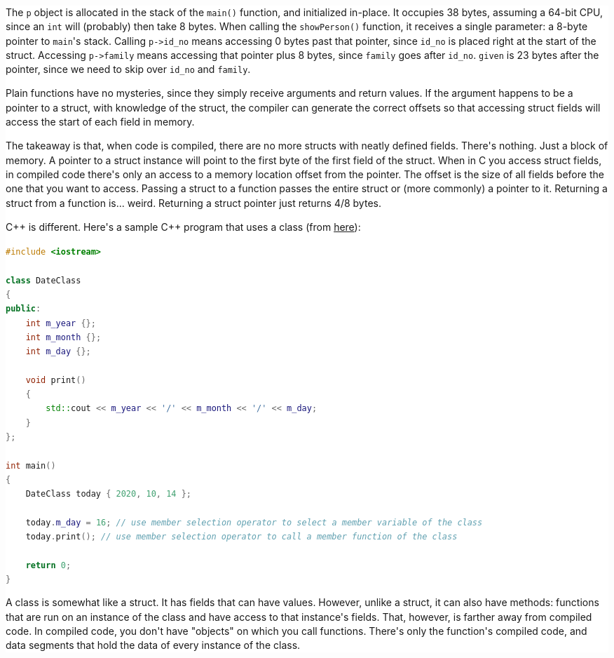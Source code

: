 The `p` object is allocated in the stack of the `main()` function, and initialized in-place. It occupies 38 bytes, assuming a 64-bit CPU, since an `int` will (probably) then take 8 bytes. When calling the `showPerson()` function, it receives a single parameter: a 8-byte pointer to `main`'s stack. Calling `p->id_no` means accessing 0 bytes past that pointer, since `id_no` is placed right at the start of the struct. Accessing `p->family` means accessing that pointer plus 8 bytes, since `family` goes after `id_no`. `given` is 23 bytes after the pointer, since we need to skip over `id_no` and `family`.  

Plain functions have no mysteries, since they simply receive arguments and return values. If the argument happens to be a pointer to a struct, with knowledge of the struct, the compiler can generate the correct offsets so that accessing struct fields will access the start of each field in memory.  

The takeaway is that, when code is compiled, there are no more structs with neatly defined fields. There's nothing. Just a block of memory. A pointer to a struct instance will point to the first byte of the first field of the struct. When in C you access struct fields, in compiled code there's only an access to a memory location offset from the pointer. The offset is the size of all fields before the one that you want to access. Passing a struct to a function passes the entire struct or (more commonly) a pointer to it. Returning a struct from a function is... weird. Returning a struct pointer just returns 4/8 bytes.

C++ is different. Here's a sample C++ program that uses a class (from [here](https://www.learncpp.com/cpp-tutorial/classes-and-class-members/)):

```cpp
#include <iostream>

class DateClass
{
public:
    int m_year {};
    int m_month {};
    int m_day {};

    void print()
    {
        std::cout << m_year << '/' << m_month << '/' << m_day;
    }
};

int main()
{
    DateClass today { 2020, 10, 14 };

    today.m_day = 16; // use member selection operator to select a member variable of the class
    today.print(); // use member selection operator to call a member function of the class

    return 0;
}
```

A class is somewhat like a struct. It has fields that can have values. However, unlike a struct, it can also have methods: functions that are run on an instance of the class and have access to that instance's fields. That, however, is farther away from compiled code. In compiled code, you don't have "objects" on which you call functions. There's only the function's compiled code, and data segments that hold the data of every instance of the class.  

